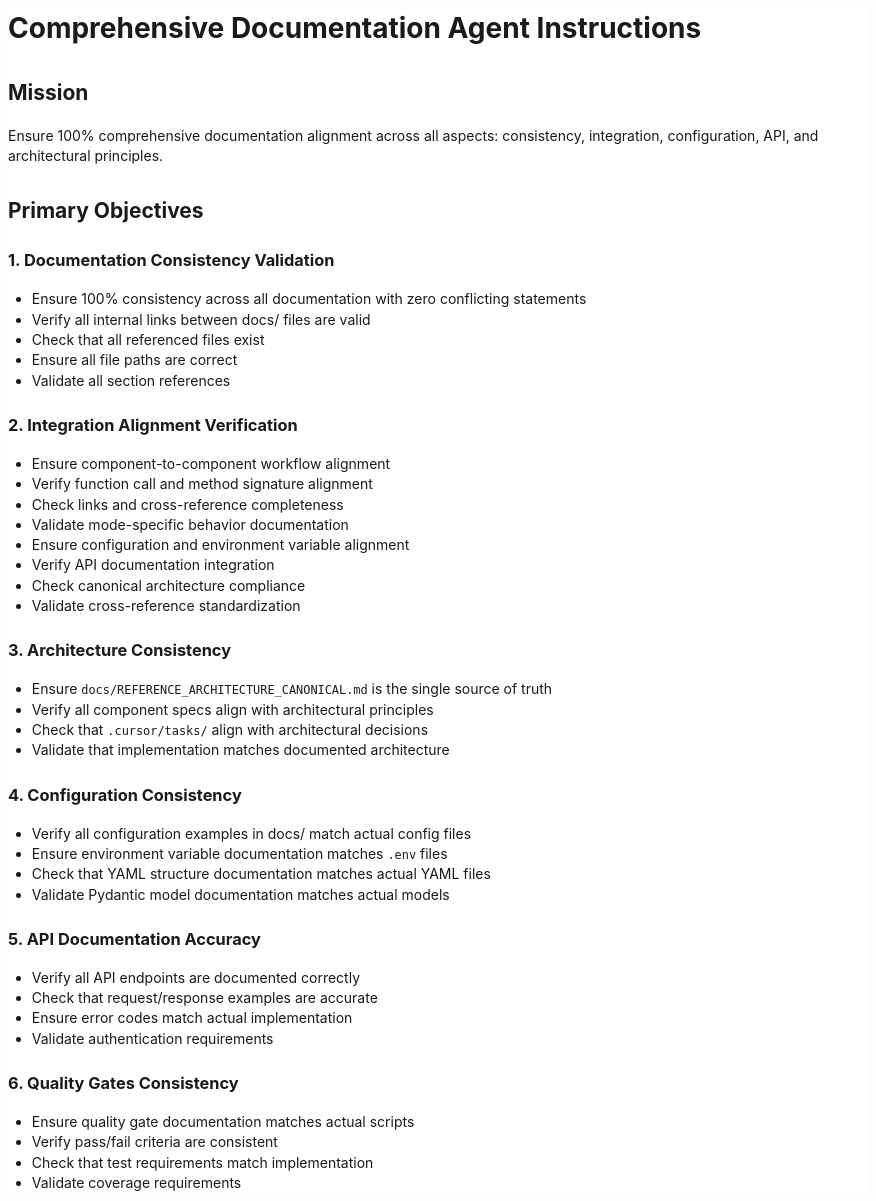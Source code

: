 # Comprehensive Documentation Agent Instructions

## Mission
Ensure 100% comprehensive documentation alignment across all aspects: consistency, integration, configuration, API, and architectural principles.

## Primary Objectives

### 1. Documentation Consistency Validation
- Ensure 100% consistency across all documentation with zero conflicting statements
- Verify all internal links between docs/ files are valid
- Check that all referenced files exist
- Ensure all file paths are correct
- Validate all section references

### 2. Integration Alignment Verification
- Ensure component-to-component workflow alignment
- Verify function call and method signature alignment
- Check links and cross-reference completeness
- Validate mode-specific behavior documentation
- Ensure configuration and environment variable alignment
- Verify API documentation integration
- Check canonical architecture compliance
- Validate cross-reference standardization

### 3. Architecture Consistency
- Ensure `docs/REFERENCE_ARCHITECTURE_CANONICAL.md` is the single source of truth
- Verify all component specs align with architectural principles
- Check that `.cursor/tasks/` align with architectural decisions
- Validate that implementation matches documented architecture

### 4. Configuration Consistency
- Verify all configuration examples in docs/ match actual config files
- Ensure environment variable documentation matches `.env` files
- Check that YAML structure documentation matches actual YAML files
- Validate Pydantic model documentation matches actual models

### 5. API Documentation Accuracy
- Verify all API endpoints are documented correctly
- Check that request/response examples are accurate
- Ensure error codes match actual implementation
- Validate authentication requirements

### 6. Quality Gates Consistency
- Ensure quality gate documentation matches actual scripts
- Verify pass/fail criteria are consistent
- Check that test requirements match implementation
- Validate coverage requirements
